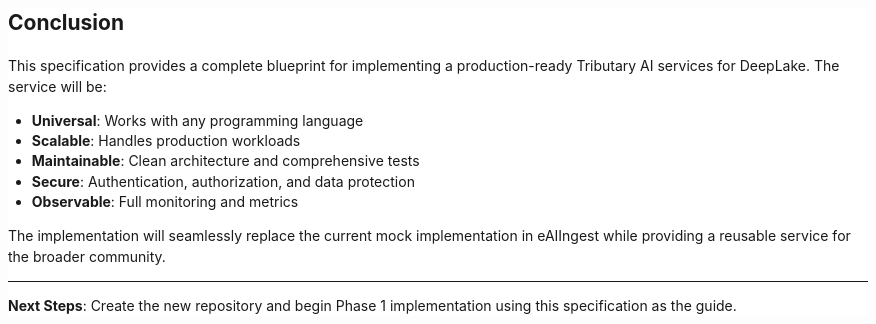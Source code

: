## Conclusion

This specification provides a complete blueprint for implementing a production-ready Tributary AI services for DeepLake. The service will be:

- **Universal**: Works with any programming language
- **Scalable**: Handles production workloads
- **Maintainable**: Clean architecture and comprehensive tests
- **Secure**: Authentication, authorization, and data protection
- **Observable**: Full monitoring and metrics

The implementation will seamlessly replace the current mock implementation in eAIIngest while providing a reusable service for the broader community.

---

**Next Steps**: Create the new repository and begin Phase 1 implementation using this specification as the guide.